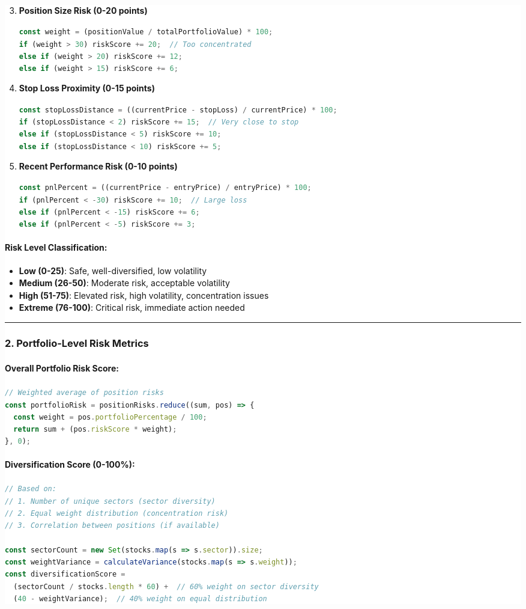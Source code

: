 3. **Position Size Risk (0-20 points)**
   ```js
   const weight = (positionValue / totalPortfolioValue) * 100;
   if (weight > 30) riskScore += 20;  // Too concentrated
   else if (weight > 20) riskScore += 12;
   else if (weight > 15) riskScore += 6;
   ```

4. **Stop Loss Proximity (0-15 points)**
   ```js
   const stopLossDistance = ((currentPrice - stopLoss) / currentPrice) * 100;
   if (stopLossDistance < 2) riskScore += 15;  // Very close to stop
   else if (stopLossDistance < 5) riskScore += 10;
   else if (stopLossDistance < 10) riskScore += 5;
   ```

5. **Recent Performance Risk (0-10 points)**
   ```js
   const pnlPercent = ((currentPrice - entryPrice) / entryPrice) * 100;
   if (pnlPercent < -30) riskScore += 10;  // Large loss
   else if (pnlPercent < -15) riskScore += 6;
   else if (pnlPercent < -5) riskScore += 3;
   ```

#### Risk Level Classification:
- **Low (0-25)**: Safe, well-diversified, low volatility
- **Medium (26-50)**: Moderate risk, acceptable volatility
- **High (51-75)**: Elevated risk, high volatility, concentration issues
- **Extreme (76-100)**: Critical risk, immediate action needed

---

### 2. **Portfolio-Level Risk Metrics**

#### Overall Portfolio Risk Score:
```js
// Weighted average of position risks
const portfolioRisk = positionRisks.reduce((sum, pos) => {
  const weight = pos.portfolioPercentage / 100;
  return sum + (pos.riskScore * weight);
}, 0);
```

#### Diversification Score (0-100%):
```js
// Based on:
// 1. Number of unique sectors (sector diversity)
// 2. Equal weight distribution (concentration risk)
// 3. Correlation between positions (if available)

const sectorCount = new Set(stocks.map(s => s.sector)).size;
const weightVariance = calculateVariance(stocks.map(s => s.weight));
const diversificationScore = 
  (sectorCount / stocks.length * 60) +  // 60% weight on sector diversity
  (40 - weightVariance);  // 40% weight on equal distribution
```
